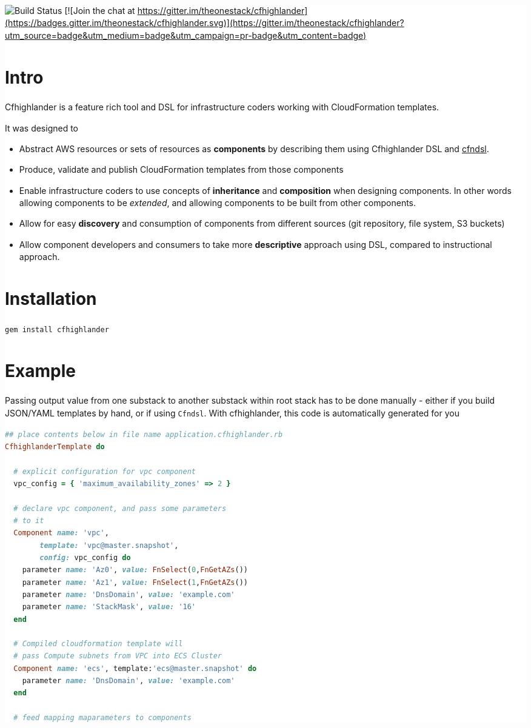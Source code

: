 ![Build Status](https://github.com/theonestack/cfhighlander/actions/workflows/build-gem.yml/badge.svg) [![Join the chat at https://gitter.im/theonestack/cfhighlander](https://badges.gitter.im/theonestack/cfhighlander.svg)](https://gitter.im/theonestack/cfhighlander?utm_source=badge&utm_medium=badge&utm_campaign=pr-badge&utm_content=badge)

# Intro

Cfhighlander is a feature rich tool and DSL for infrastructure
coders working with CloudFormation templates.

It was designed to

-  Abstract AWS resources or sets of resources as
   **components** by describing them using Cfhighlander
   DSL and [cfndsl](https://github.com/cfndsl/cfndsl).

- Produce, validate and publish CloudFormation templates
  from those components

- Enable infrastructure coders to use concepts of **inheritance**
  and **composition** when designing components. In other words
  allowing components to be *extended*, and allowing components
  to be built from other components.

- Allow for easy **discovery** and consumption of components from
  different sources (git repository, file system, S3 buckets)

 - Allow component developers and consumers to take
   more **descriptive** approach using DSL, compared to
   instructional approach.

# Installation

```
gem install cfhighlander
```

# Example

Passing output value from one substack to another substack within root stack
has to be done manually - either if you build JSON/YAML templates by hand,
or if using `Cfndsl`. With cfhighlander, this code is automatically generated for you

```ruby
## place contents below in file name application.cfhighlander.rb
CfhighlanderTemplate do

  # explicit configuration for vpc component
  vpc_config = { 'maximum_availability_zones' => 2 }

  # declare vpc component, and pass some parameters
  # to it
  Component name: 'vpc',
        template: 'vpc@master.snapshot',
        config: vpc_config do
    parameter name: 'Az0', value: FnSelect(0,FnGetAZs())
    parameter name: 'Az1', value: FnSelect(1,FnGetAZs())
    parameter name: 'DnsDomain', value: 'example.com'
    parameter name: 'StackMask', value: '16'
  end

  # Compiled cloudformation template will
  # pass Compute subnets from VPC into ECS Cluster
  Component name: 'ecs', template:'ecs@master.snapshot' do
    parameter name: 'DnsDomain', value: 'example.com'
  end

  # feed mapping maparameters to components
```